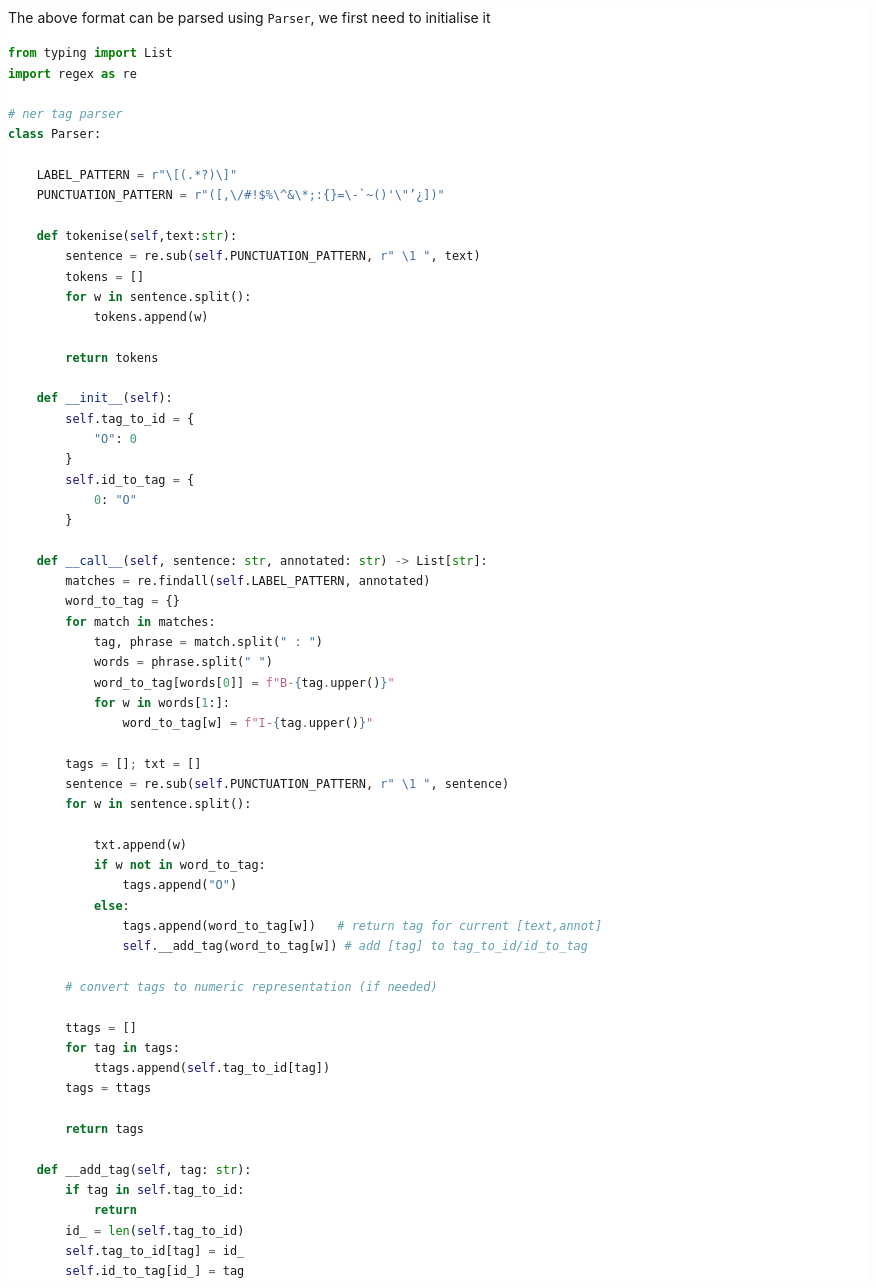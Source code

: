 The above format can be parsed using `Parser`, we first need to initialise it

```python
from typing import List
import regex as re

# ner tag parser
class Parser:

    LABEL_PATTERN = r"\[(.*?)\]"
    PUNCTUATION_PATTERN = r"([,\/#!$%\^&\*;:{}=\-`~()'\"’¿])"

    def tokenise(self,text:str):
        sentence = re.sub(self.PUNCTUATION_PATTERN, r" \1 ", text)
        tokens = []
        for w in sentence.split():
            tokens.append(w)
            
        return tokens
    
    def __init__(self):
        self.tag_to_id = {
            "O": 0
        }
        self.id_to_tag = {
            0: "O"
        }
    
    def __call__(self, sentence: str, annotated: str) -> List[str]:
        matches = re.findall(self.LABEL_PATTERN, annotated)
        word_to_tag = {}
        for match in matches:
            tag, phrase = match.split(" : ")
            words = phrase.split(" ") 
            word_to_tag[words[0]] = f"B-{tag.upper()}"
            for w in words[1:]:
                word_to_tag[w] = f"I-{tag.upper()}"

        tags = []; txt = []
        sentence = re.sub(self.PUNCTUATION_PATTERN, r" \1 ", sentence)
        for w in sentence.split():

            txt.append(w)
            if w not in word_to_tag:
                tags.append("O")
            else:
                tags.append(word_to_tag[w])   # return tag for current [text,annot]
                self.__add_tag(word_to_tag[w]) # add [tag] to tag_to_id/id_to_tag
    
        # convert tags to numeric representation (if needed)

        ttags = []
        for tag in tags:
            ttags.append(self.tag_to_id[tag])
        tags = ttags
            
        return tags

    def __add_tag(self, tag: str):
        if tag in self.tag_to_id:
            return
        id_ = len(self.tag_to_id)
        self.tag_to_id[tag] = id_
        self.id_to_tag[id_] = tag
```